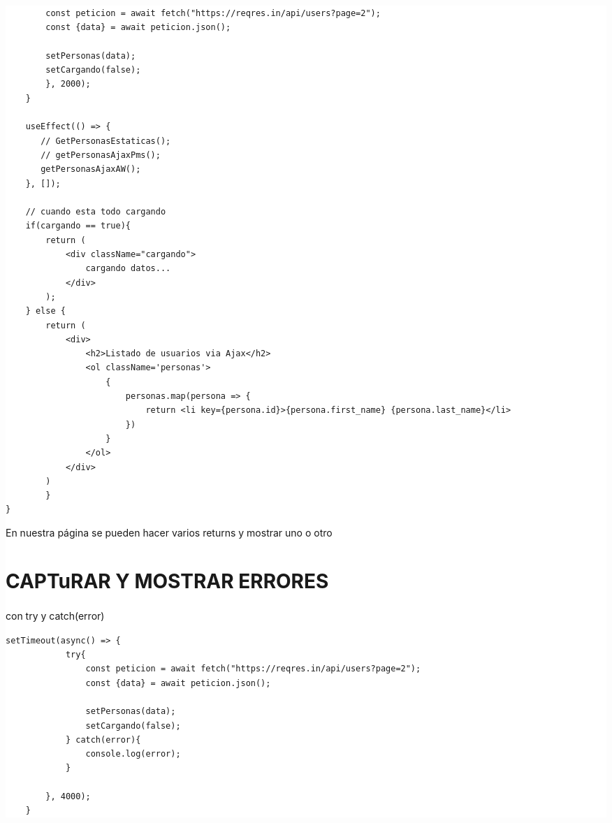 ```
        const peticion = await fetch("https://reqres.in/api/users?page=2");
        const {data} = await peticion.json();

        setPersonas(data);
        setCargando(false);
        }, 2000);
    }

    useEffect(() => {
       // GetPersonasEstaticas();
       // getPersonasAjaxPms();
       getPersonasAjaxAW();
    }, []);
    
    // cuando esta todo cargando
    if(cargando == true){
        return (
            <div className="cargando">
                cargando datos...
            </div>
        );
    } else {
        return (
            <div>
                <h2>Listado de usuarios via Ajax</h2>
                <ol className='personas'>
                    {
                        personas.map(persona => {
                            return <li key={persona.id}>{persona.first_name} {persona.last_name}</li>
                        })
                    }
                </ol>
            </div>
        )
        }
}
```

En nuestra página se pueden hacer varios returns y mostrar uno o otro

# CAPTuRAR Y MOSTRAR ERRORES

con try y catch(error)

```
setTimeout(async() => {
            try{
                const peticion = await fetch("https://reqres.in/api/users?page=2");
                const {data} = await peticion.json();

                setPersonas(data);
                setCargando(false);
            } catch(error){
                console.log(error);
            }

        }, 4000);
    }
```
